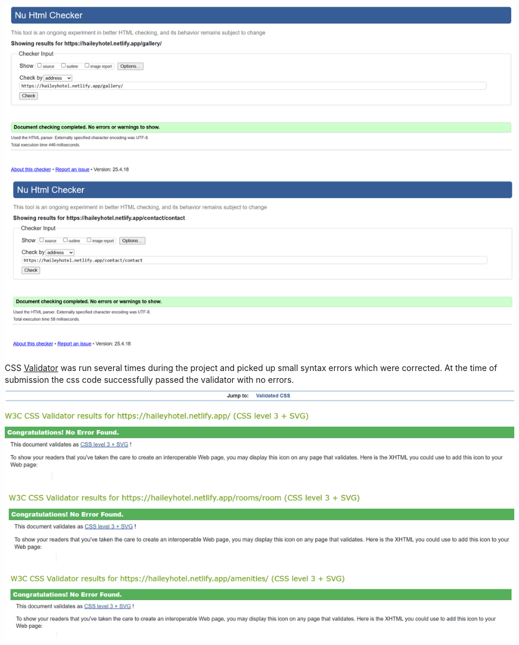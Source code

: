 ![Mobile View](images/Gallery.png)
![Mobile View](images/contact.png)

CSS <a href="https://validator.w3.org/nu/" target="_blank" rel="noopener noreferrer">Validator</a> was run several times during the project and picked up small syntax errors which were corrected. At the time of submission the css code successfully passed the validator with no errors.
![Mobile View](images/css1.png)
![Mobile View](images/css2.png)
![Mobile View](images/css3.png)
